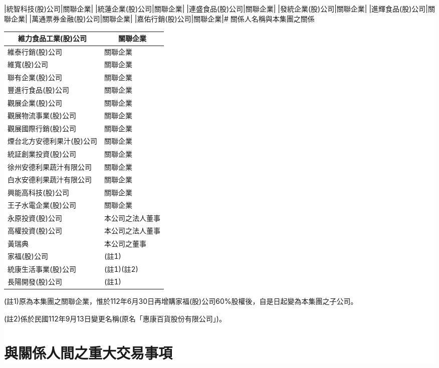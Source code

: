 |統智科技(股)公司|關聯企業|
|統蓮企業(股)公司|關聯企業|
|連盛食品(股)公司|關聯企業|
|發統企業(股)公司|關聯企業|
|進輝食品(股)公司|關聯企業|
|萬通票券金融(股)公司|關聯企業|
|嘉佑行銷(股)公司|關聯企業|# 關係人名稱與本集團之關係

|維力食品工業(股)公司|關聯企業|
|---|---|
|維泰行銷(股)公司|關聯企業|
|維寬(股)公司|關聯企業|
|聯有企業(股)公司|關聯企業|
|豐進行食品(股)公司|關聯企業|
|觀展企業(股)公司|關聯企業|
|觀展物流事業(股)公司|關聯企業|
|觀展國際行銷(股)公司|關聯企業|
|煙台北方安德利果汁(股)公司|關聯企業|
|統証創業投資(股)公司|關聯企業|
|徐州安德利果蔬汁有限公司|關聯企業|
|白水安德利果蔬汁有限公司|關聯企業|
|興能高科技(股)公司|關聯企業|
|王子水電企業(股)公司|關聯企業|
|永原投資(股)公司|本公司之法人董事|
|高權投資(股)公司|本公司之法人董事|
|黃瑞典|本公司之董事|
|家福(股)公司|(註1)|
|統康生活事業(股)公司|(註1)(註2)|
|長陽開發(股)公司|(註1)|

(註1)原為本集團之關聯企業，惟於112年6月30日再增購家福(股)公司60%股權後，自是日起變為本集團之子公司。

(註2)係於民國112年9月13日變更名稱(原名「惠康百貨股份有限公司」)。

# 與關係人間之重大交易事項
